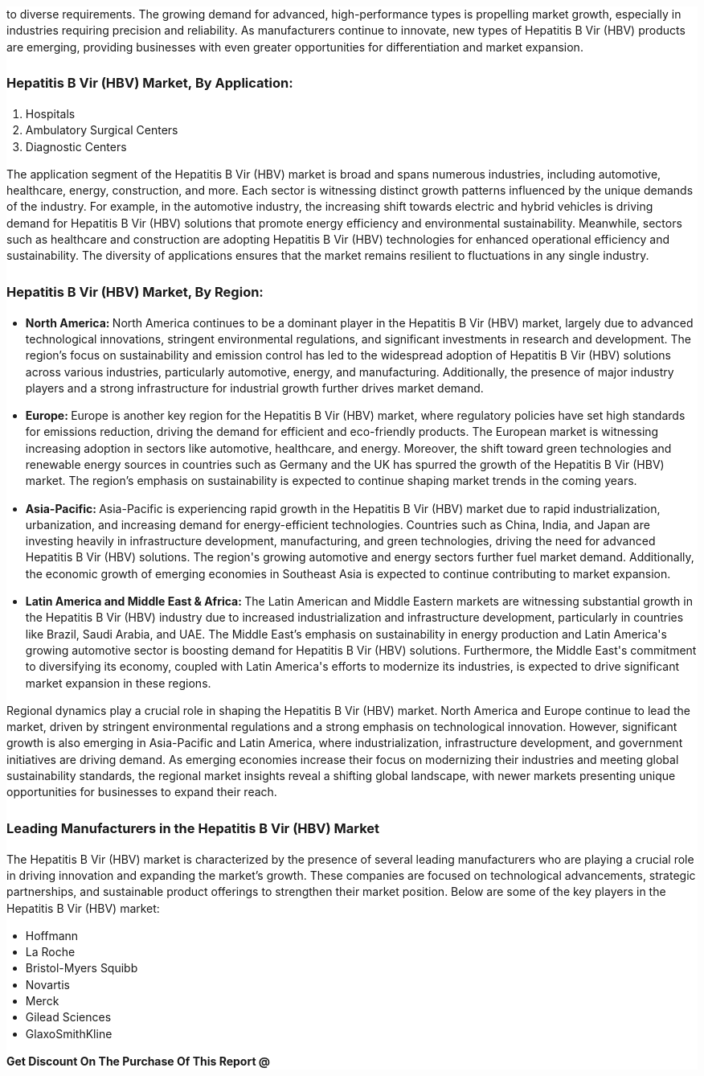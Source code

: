 to diverse requirements. The growing demand for advanced, high-performance types is propelling market growth, especially in industries requiring precision and reliability. As manufacturers continue to innovate, new types of Hepatitis B Vir (HBV) products are emerging, providing businesses with even greater opportunities for differentiation and market expansion.</p><h3>Hepatitis B Vir (HBV) Market,&nbsp;By Application:</h3><ol><li>Hospitals<li> Ambulatory Surgical Centers<li> Diagnostic Centers</li></ol><p>The application segment of the Hepatitis B Vir (HBV) market is broad and spans numerous industries, including automotive, healthcare, energy, construction, and more. Each sector is witnessing distinct growth patterns influenced by the unique demands of the industry. For example, in the automotive industry, the increasing shift towards electric and hybrid vehicles is driving demand for Hepatitis B Vir (HBV) solutions that promote energy efficiency and environmental sustainability. Meanwhile, sectors such as healthcare and construction are adopting Hepatitis B Vir (HBV) technologies for enhanced operational efficiency and sustainability. The diversity of applications ensures that the market remains resilient to fluctuations in any single industry.</p><h3>Hepatitis B Vir (HBV) Market, By Region:</h3><ul><li><p><strong>North America:&nbsp;</strong>North America continues to be a dominant player in the Hepatitis B Vir (HBV) market, largely due to advanced technological innovations, stringent environmental regulations, and significant investments in research and development. The region&rsquo;s focus on sustainability and emission control has led to the widespread adoption of Hepatitis B Vir (HBV) solutions across various industries, particularly automotive, energy, and manufacturing. Additionally, the presence of major industry players and a strong infrastructure for industrial growth further drives market demand.</p></li><li><p><strong><strong>Europe:&nbsp;</strong></strong>Europe is another key region for the Hepatitis B Vir (HBV) market, where regulatory policies have set high standards for emissions reduction, driving the demand for efficient and eco-friendly products. The European market is witnessing increasing adoption in sectors like automotive, healthcare, and energy. Moreover, the shift toward green technologies and renewable energy sources in countries such as Germany and the UK has spurred the growth of the Hepatitis B Vir (HBV) market. The region&rsquo;s emphasis on sustainability is expected to continue shaping market trends in the coming years.</p></li><li><p><strong><strong>Asia-Pacific:&nbsp;</strong></strong>Asia-Pacific is experiencing rapid growth in the Hepatitis B Vir (HBV) market due to rapid industrialization, urbanization, and increasing demand for energy-efficient technologies. Countries such as China, India, and Japan are investing heavily in infrastructure development, manufacturing, and green technologies, driving the need for advanced Hepatitis B Vir (HBV) solutions. The region's growing automotive and energy sectors further fuel market demand. Additionally, the economic growth of emerging economies in Southeast Asia is expected to continue contributing to market expansion.</p></li><li><p><strong><strong>Latin America and Middle East &amp; Africa:&nbsp;</strong></strong>The Latin American and Middle Eastern markets are witnessing substantial growth in the Hepatitis B Vir (HBV) industry due to increased industrialization and infrastructure development, particularly in countries like Brazil, Saudi Arabia, and UAE. The Middle East&rsquo;s emphasis on sustainability in energy production and Latin America's growing automotive sector is boosting demand for Hepatitis B Vir (HBV) solutions. Furthermore, the Middle East's commitment to diversifying its economy, coupled with Latin America's efforts to modernize its industries, is expected to drive significant market expansion in these regions.</p></li></ul><p>Regional dynamics play a crucial role in shaping the Hepatitis B Vir (HBV) market. North America and Europe continue to lead the market, driven by stringent environmental regulations and a strong emphasis on technological innovation. However, significant growth is also emerging in Asia-Pacific and Latin America, where industrialization, infrastructure development, and government initiatives are driving demand. As emerging economies increase their focus on modernizing their industries and meeting global sustainability standards, the regional market insights reveal a shifting global landscape, with newer markets presenting unique opportunities for businesses to expand their reach.</p><h3><strong>Leading Manufacturers in the Hepatitis B Vir (HBV) Market</strong></h3><p>The Hepatitis B Vir (HBV) market is characterized by the presence of several leading manufacturers who are playing a crucial role in driving innovation and expanding the market&rsquo;s growth. These companies are focused on technological advancements, strategic partnerships, and sustainable product offerings to strengthen their market position. Below are some of the key players in the Hepatitis B Vir (HBV) market:</p></div><div class="article-main__content" data-test-id="publishing-text-block"><ul><li><span class="">Hoffmann<li> La Roche<li> Bristol-Myers Squibb<li> Novartis<li> Merck<li> Gilead Sciences<li> GlaxoSmithKline</span></li></ul></div><div class="article-main__content" data-test-id="publishing-text-block"><p><span class="font-[700]"><strong>Get Discount On The Purchase Of This Report @</strong>